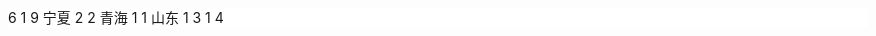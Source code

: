 <td>6</td>
<td></td>
<td>1</td>
<td></td>
<td></td>
<td></td>
<td></td>
<td>9</td>
</tr>
<tr>
<td>宁夏</td>
<td></td>
<td></td>
<td></td>
<td></td>
<td></td>
<td></td>
<td></td>
<td></td>
<td>2</td>
<td></td>
<td></td>
<td></td>
<td></td>
<td></td>
<td></td>
<td>2</td>
</tr>
<tr>
<td>青海</td>
<td></td>
<td></td>
<td></td>
<td></td>
<td></td>
<td></td>
<td></td>
<td></td>
<td>1</td>
<td></td>
<td></td>
<td></td>
<td></td>
<td></td>
<td></td>
<td>1</td>
</tr>
<tr>
<td>山东</td>
<td>1</td>
<td></td>
<td>3</td>
<td></td>
<td></td>
<td></td>
<td>1</td>
<td></td>
<td>4</td>
<td></td>
<td></td>
<td></td>
<td></td>
<td></td>
<td></td>